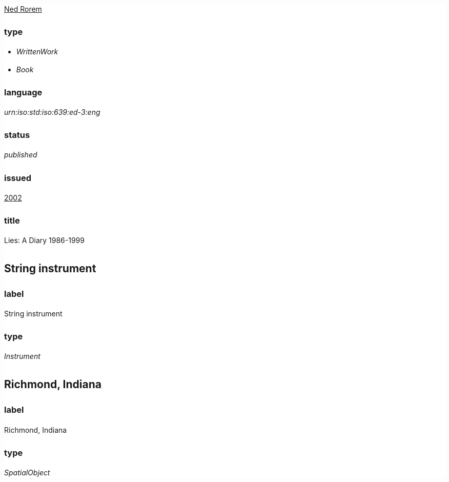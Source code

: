 
[Ned Rorem](#Ned-Rorem)

### type

 - *WrittenWork*

 - *Book*

### language


*urn:iso:std:iso:639:ed-3:eng*

### status


*published*

### issued


[2002](#2002)

### title


Lies: A Diary 1986-1999

## String instrument

### label


String instrument

### type


*Instrument*

## Richmond, Indiana

### label


Richmond, Indiana

### type


*SpatialObject*
